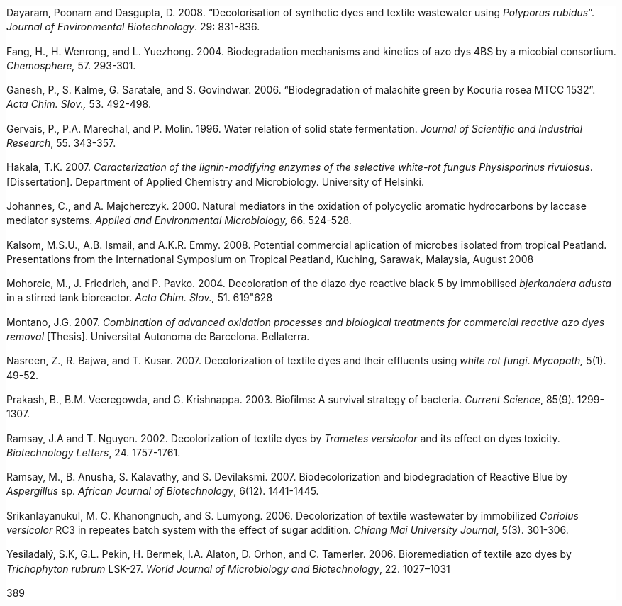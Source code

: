<p><span class="font0">Dayaram, Poonam and Dasgupta, D. 2008. “Decolorisation of synthetic dyes and textile wastewater using </span><span class="font0" style="font-style:italic;">Polyporus rubidus</span><span class="font0">”. </span><span class="font0" style="font-style:italic;">Journal of Environmental Biotechnology</span><span class="font0">. 29: 831-836.</span></p>
<p><span class="font0">Fang, H., H. Wenrong, and L. Yuezhong. 2004. Biodegradation mechanisms and kinetics of azo dys 4BS by a micobial consortium. </span><span class="font0" style="font-style:italic;">Chemosphere,</span><span class="font0"> 57. 293-301.</span></p>
<p><span class="font0">Ganesh, P., S. Kalme, G. Saratale, and S. Govindwar. 2006. “Biodegradation of malachite green by Kocuria rosea MTCC 1532”. </span><span class="font0" style="font-style:italic;">Acta Chim. Slov.,</span><span class="font0"> 53. 492-498.</span></p>
<p><span class="font0">Gervais, P., P.A. Marechal, and P. Molin. 1996. Water relation of solid state fermentation. </span><span class="font0" style="font-style:italic;">Journal of Scientific and Industrial Research</span><span class="font0">, 55. 343-357.</span></p>
<p><span class="font0">Hakala, T.K. 2007. </span><span class="font0" style="font-style:italic;">Caracterization of the lignin-modifying enzymes of the selective white-rot fungus Physisporinus rivulosus</span><span class="font0">. [Dissertation]. Department of Applied Chemistry and Microbiology. University of Helsinki.</span></p>
<p><span class="font0">Johannes, C., and A. Majcherczyk. 2000. Natural mediators in the oxidation of polycyclic aromatic hydrocarbons by laccase mediator systems. </span><span class="font0" style="font-style:italic;">Applied and Environmental Microbiology,</span><span class="font0"> 66. 524-528.</span></p>
<p><span class="font0">Kalsom, M.S.U., A.B. Ismail, and A.K.R. Emmy. 2008. Potential commercial aplication of microbes isolated from tropical Peatland. Presentations from the International Symposium on Tropical Peatland, Kuching, Sarawak, Malaysia, August 2008</span></p>
<p><span class="font0">Mohorcic, M., J. Friedrich, and P. Pavko. 2004. Decoloration of the diazo dye reactive black 5 by immobilised </span><span class="font0" style="font-style:italic;">bjerkandera adusta</span><span class="font0"> in a stirred tank bioreactor. </span><span class="font0" style="font-style:italic;">Acta Chim. Slov.,</span><span class="font0"> 51. 619&quot;628</span></p>
<p><span class="font0">Montano, J.G. 2007. </span><span class="font0" style="font-style:italic;">Combination of advanced oxidation processes and biological treatments for commercial reactive azo dyes removal</span><span class="font0"> [Thesis]. Universitat Autonoma de Barcelona. Bellaterra.</span></p>
<p><span class="font0">Nasreen, Z., R. Bajwa, and T. Kusar. 2007. Decolorization of textile dyes and their effluents using </span><span class="font0" style="font-style:italic;">white rot fungi</span><span class="font0">. </span><span class="font0" style="font-style:italic;">Mycopath,</span><span class="font0"> 5(1). 49-52.</span></p>
<p><span class="font0">Prakash</span><span class="font0" style="font-weight:bold;">, </span><span class="font0">B., B.M. Veeregowda, and G. Krishnappa. 2003. Biofilms: A survival strategy of bacteria. </span><span class="font0" style="font-style:italic;">Current Science</span><span class="font0">, 85(9). 1299-1307.</span></p>
<p><span class="font0">Ramsay, J.A and T. Nguyen. 2002. Decolorization of textile dyes by </span><span class="font0" style="font-style:italic;">Trametes versicolor</span><span class="font0"> and its effect on dyes toxicity. </span><span class="font0" style="font-style:italic;">Biotechnology Letters</span><span class="font0">, 24. 1757-1761.</span></p>
<p><span class="font0">Ramsay, M., B. Anusha, S. Kalavathy, and S. Devilaksmi. 2007. Biodecolorization and biodegradation of Reactive Blue by </span><span class="font0" style="font-style:italic;">Aspergillus</span><span class="font0"> sp. </span><span class="font0" style="font-style:italic;">African Journal of Biotechnology</span><span class="font0">, 6(12). 1441-1445.</span></p>
<p><span class="font0">Srikanlayanukul, M. C. Khanongnuch, and S. Lumyong. 2006. Decolorization of textile wastewater by immobilized </span><span class="font0" style="font-style:italic;">Coriolus versicolor</span><span class="font0"> RC3 in repeates batch system with the effect of sugar addition. </span><span class="font0" style="font-style:italic;">Chiang Mai University Journal</span><span class="font0">, 5(3). 301-306.</span></p>
<p><span class="font0">Yesiladalý, S.K, G.L. Pekin, H. Bermek, I.A. Alaton, D. Orhon, and C. Tamerler. 2006. Bioremediation of textile azo dyes by </span><span class="font0" style="font-style:italic;">Trichophyton rubrum</span><span class="font0"> LSK-27. </span><span class="font0" style="font-style:italic;">World Journal of Microbiology and Biotechnology</span><span class="font0">, 22. 1027–1031</span></p>
<p><span class="font0">389</span></p>